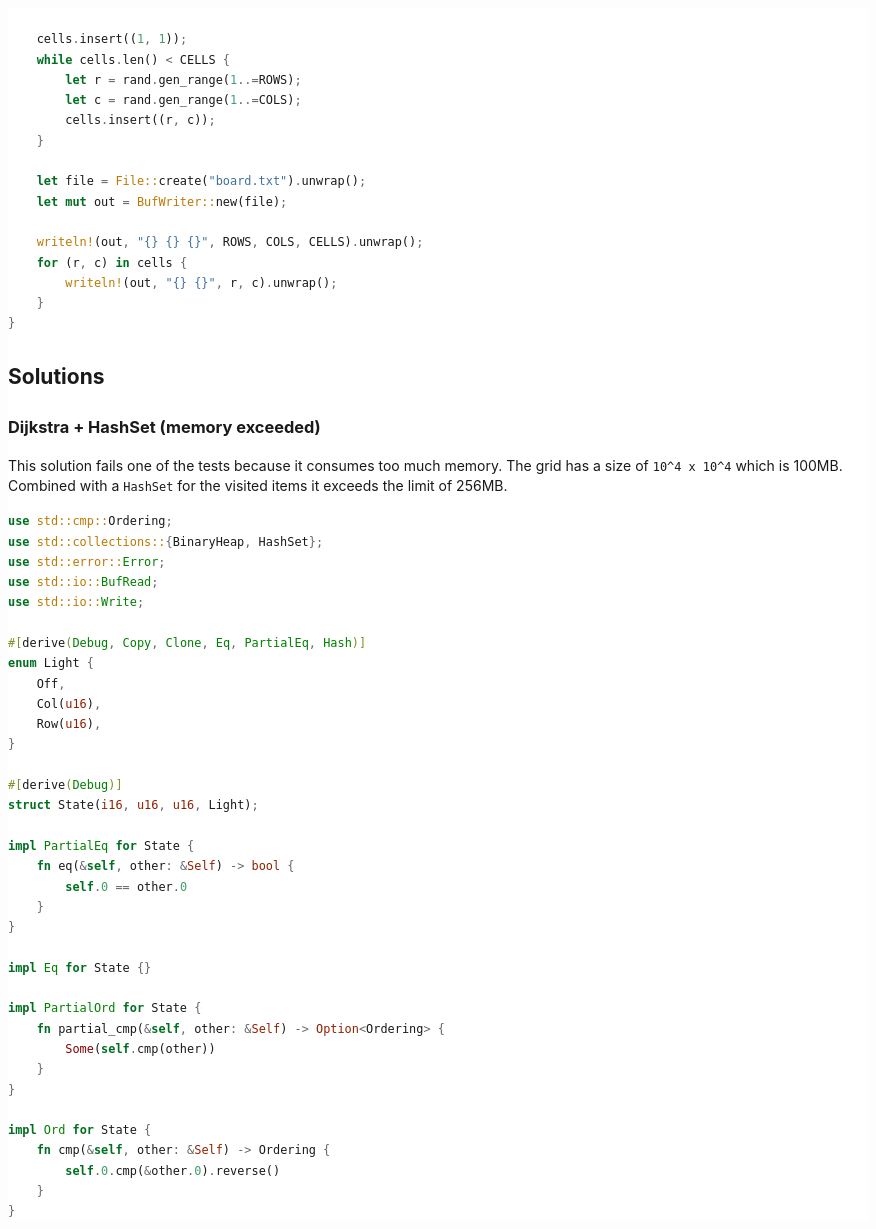 ```rust

    cells.insert((1, 1));
    while cells.len() < CELLS {
        let r = rand.gen_range(1..=ROWS);
        let c = rand.gen_range(1..=COLS);
        cells.insert((r, c));
    }

    let file = File::create("board.txt").unwrap();
    let mut out = BufWriter::new(file);

    writeln!(out, "{} {} {}", ROWS, COLS, CELLS).unwrap();
    for (r, c) in cells {
        writeln!(out, "{} {}", r, c).unwrap();
    }
}
```

## Solutions

### Dijkstra + HashSet (memory exceeded)

This solution fails one of the tests because it consumes too much memory. The
grid has a size of `10^4 x 10^4` which is 100MB. Combined with a `HashSet` for
the visited items it exceeds the limit of 256MB.

```rust
use std::cmp::Ordering;
use std::collections::{BinaryHeap, HashSet};
use std::error::Error;
use std::io::BufRead;
use std::io::Write;

#[derive(Debug, Copy, Clone, Eq, PartialEq, Hash)]
enum Light {
    Off,
    Col(u16),
    Row(u16),
}

#[derive(Debug)]
struct State(i16, u16, u16, Light);

impl PartialEq for State {
    fn eq(&self, other: &Self) -> bool {
        self.0 == other.0
    }
}

impl Eq for State {}

impl PartialOrd for State {
    fn partial_cmp(&self, other: &Self) -> Option<Ordering> {
        Some(self.cmp(other))
    }
}

impl Ord for State {
    fn cmp(&self, other: &Self) -> Ordering {
        self.0.cmp(&other.0).reverse()
    }
}

```